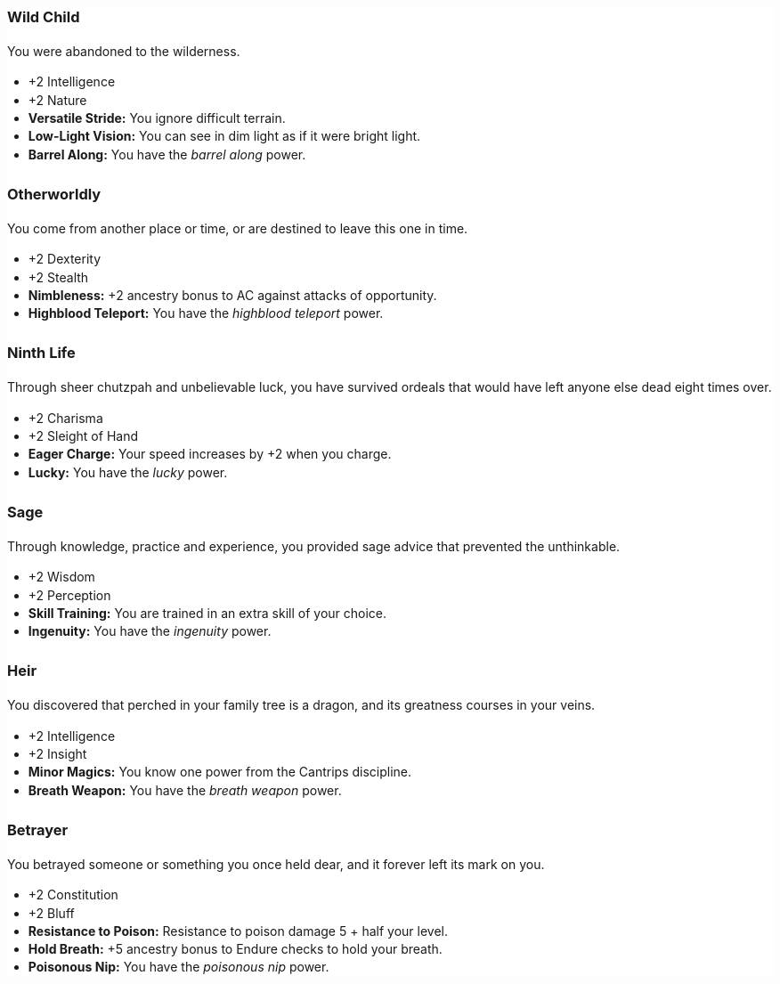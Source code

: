 ### Wild Child  

You were abandoned to the wilderness.   

* +2 Intelligence  
* +2 Nature  
* **Versatile Stride:** You ignore difficult terrain.   
* **Low-Light Vision:** You can see in dim light as if it were bright light.  
* **Barrel Along:** You have the *barrel along* power.   
  
### Otherworldly  

You come from another place or time, or are destined to leave this one in time.   

* +2 Dexterity  
* +2 Stealth  
* **Nimbleness:** +2 ancestry bonus to AC against attacks of opportunity.   
* **Highblood Teleport:** You have the *highblood teleport* power.  
  
### Ninth Life  

Through sheer chutzpah and unbelievable luck, you have survived ordeals that would have left anyone else dead eight times over.   

* +2 Charisma  
* +2 Sleight of Hand  
* **Eager Charge:** Your speed increases by +2 when you charge.   
* **Lucky:** You have the *lucky* power.  
  
### Sage  

Through knowledge, practice and experience, you provided sage advice that prevented the unthinkable.   

* +2 Wisdom  
* +2 Perception  
* **Skill Training:** You are trained in an extra skill of your choice.  
* **Ingenuity:** You have the *ingenuity* power.  
  
### Heir  

You discovered that perched in your family tree is a dragon, and its greatness courses in your veins.   

* +2 Intelligence  
* +2 Insight  
* **Minor Magics:** You know one power from the Cantrips discipline.   
* **Breath Weapon:** You have the *breath weapon* power.   
  
### Betrayer  

You betrayed someone or something you once held dear, and it forever left its mark on you.   

* +2 Constitution  
* +2 Bluff  
* **Resistance to Poison:** Resistance to poison damage 5 + half your level.  
* **Hold Breath:** +5 ancestry bonus to Endure checks to hold your breath.  
* **Poisonous Nip:** You have the *poisonous nip* power.  
  